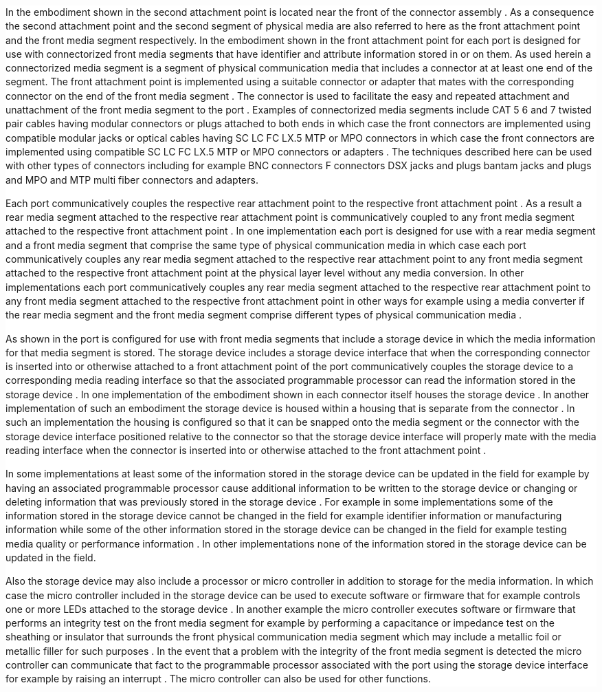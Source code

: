 In the embodiment shown in the second attachment point is located near the front of the connector assembly . As a consequence the second attachment point and the second segment of physical media are also referred to here as the front attachment point and the front media segment respectively. In the embodiment shown in the front attachment point for each port is designed for use with connectorized front media segments that have identifier and attribute information stored in or on them. As used herein a connectorized media segment is a segment of physical communication media that includes a connector at at least one end of the segment. The front attachment point is implemented using a suitable connector or adapter that mates with the corresponding connector on the end of the front media segment . The connector is used to facilitate the easy and repeated attachment and unattachment of the front media segment to the port . Examples of connectorized media segments include CAT 5 6 and 7 twisted pair cables having modular connectors or plugs attached to both ends in which case the front connectors are implemented using compatible modular jacks or optical cables having SC LC FC LX.5 MTP or MPO connectors in which case the front connectors are implemented using compatible SC LC FC LX.5 MTP or MPO connectors or adapters . The techniques described here can be used with other types of connectors including for example BNC connectors F connectors DSX jacks and plugs bantam jacks and plugs and MPO and MTP multi fiber connectors and adapters.

Each port communicatively couples the respective rear attachment point to the respective front attachment point . As a result a rear media segment attached to the respective rear attachment point is communicatively coupled to any front media segment attached to the respective front attachment point . In one implementation each port is designed for use with a rear media segment and a front media segment that comprise the same type of physical communication media in which case each port communicatively couples any rear media segment attached to the respective rear attachment point to any front media segment attached to the respective front attachment point at the physical layer level without any media conversion. In other implementations each port communicatively couples any rear media segment attached to the respective rear attachment point to any front media segment attached to the respective front attachment point in other ways for example using a media converter if the rear media segment and the front media segment comprise different types of physical communication media .

As shown in the port is configured for use with front media segments that include a storage device in which the media information for that media segment is stored. The storage device includes a storage device interface that when the corresponding connector is inserted into or otherwise attached to a front attachment point of the port communicatively couples the storage device to a corresponding media reading interface so that the associated programmable processor can read the information stored in the storage device . In one implementation of the embodiment shown in each connector itself houses the storage device . In another implementation of such an embodiment the storage device is housed within a housing that is separate from the connector . In such an implementation the housing is configured so that it can be snapped onto the media segment or the connector with the storage device interface positioned relative to the connector so that the storage device interface will properly mate with the media reading interface when the connector is inserted into or otherwise attached to the front attachment point .

In some implementations at least some of the information stored in the storage device can be updated in the field for example by having an associated programmable processor cause additional information to be written to the storage device or changing or deleting information that was previously stored in the storage device . For example in some implementations some of the information stored in the storage device cannot be changed in the field for example identifier information or manufacturing information while some of the other information stored in the storage device can be changed in the field for example testing media quality or performance information . In other implementations none of the information stored in the storage device can be updated in the field.

Also the storage device may also include a processor or micro controller in addition to storage for the media information. In which case the micro controller included in the storage device can be used to execute software or firmware that for example controls one or more LEDs attached to the storage device . In another example the micro controller executes software or firmware that performs an integrity test on the front media segment for example by performing a capacitance or impedance test on the sheathing or insulator that surrounds the front physical communication media segment which may include a metallic foil or metallic filler for such purposes . In the event that a problem with the integrity of the front media segment is detected the micro controller can communicate that fact to the programmable processor associated with the port using the storage device interface for example by raising an interrupt . The micro controller can also be used for other functions.
